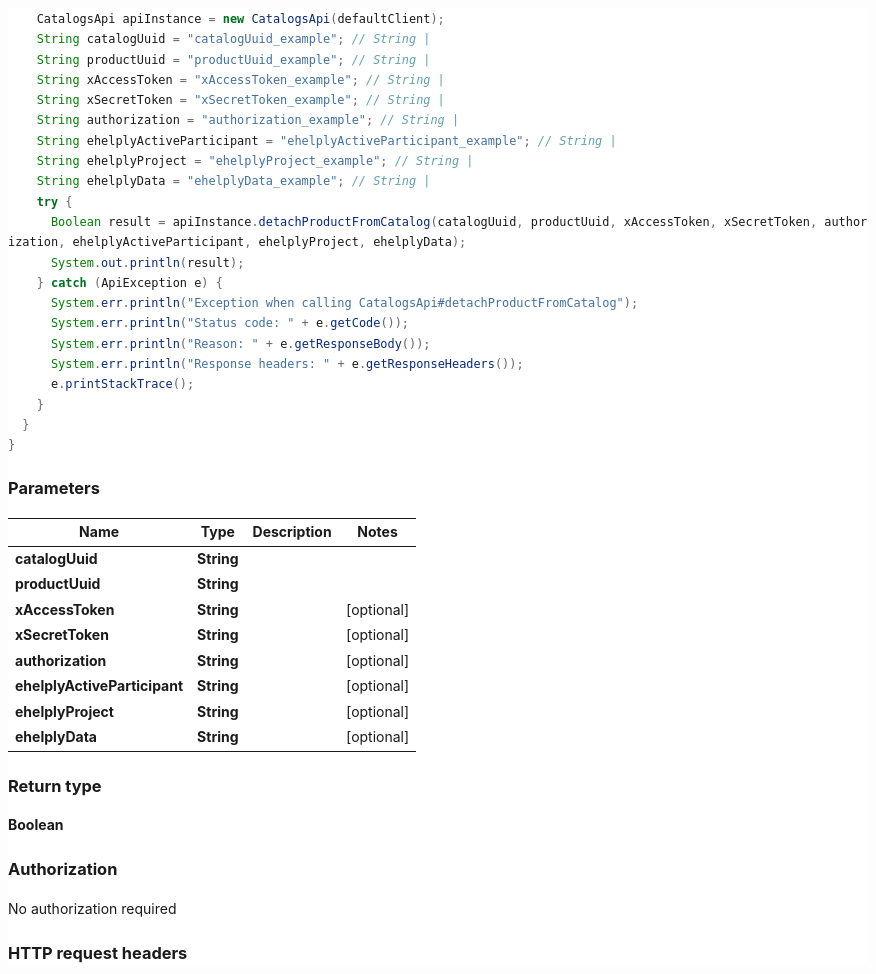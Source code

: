 ```java
    CatalogsApi apiInstance = new CatalogsApi(defaultClient);
    String catalogUuid = "catalogUuid_example"; // String | 
    String productUuid = "productUuid_example"; // String | 
    String xAccessToken = "xAccessToken_example"; // String | 
    String xSecretToken = "xSecretToken_example"; // String | 
    String authorization = "authorization_example"; // String | 
    String ehelplyActiveParticipant = "ehelplyActiveParticipant_example"; // String | 
    String ehelplyProject = "ehelplyProject_example"; // String | 
    String ehelplyData = "ehelplyData_example"; // String | 
    try {
      Boolean result = apiInstance.detachProductFromCatalog(catalogUuid, productUuid, xAccessToken, xSecretToken, authorization, ehelplyActiveParticipant, ehelplyProject, ehelplyData);
      System.out.println(result);
    } catch (ApiException e) {
      System.err.println("Exception when calling CatalogsApi#detachProductFromCatalog");
      System.err.println("Status code: " + e.getCode());
      System.err.println("Reason: " + e.getResponseBody());
      System.err.println("Response headers: " + e.getResponseHeaders());
      e.printStackTrace();
    }
  }
}
```

### Parameters

| Name | Type | Description  | Notes |
|------------- | ------------- | ------------- | -------------|
| **catalogUuid** | **String**|  | |
| **productUuid** | **String**|  | |
| **xAccessToken** | **String**|  | [optional] |
| **xSecretToken** | **String**|  | [optional] |
| **authorization** | **String**|  | [optional] |
| **ehelplyActiveParticipant** | **String**|  | [optional] |
| **ehelplyProject** | **String**|  | [optional] |
| **ehelplyData** | **String**|  | [optional] |

### Return type

**Boolean**

### Authorization

No authorization required

### HTTP request headers
